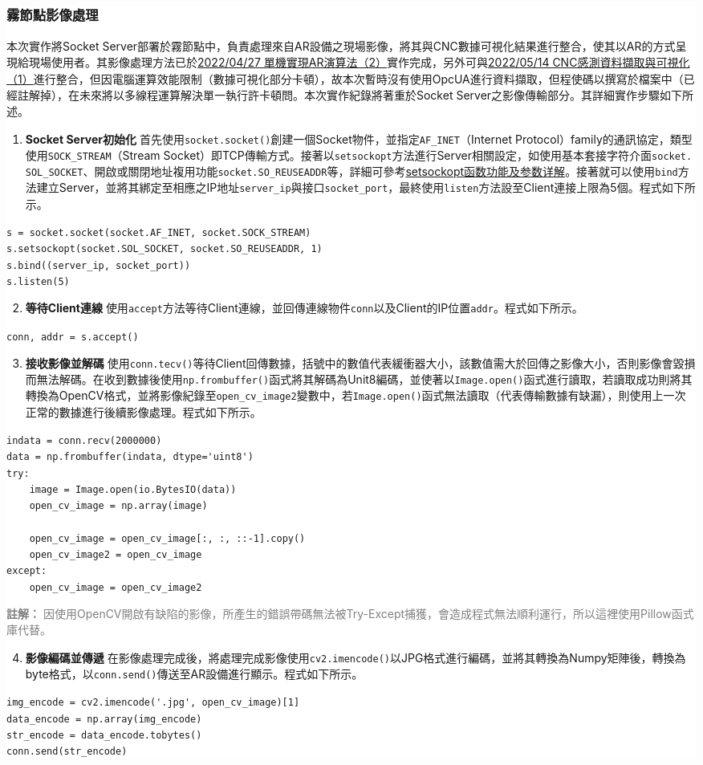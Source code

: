 ### 霧節點影像處理
本次實作將Socket Server部署於霧節點中，負責處理來自AR設備之現場影像，將其與CNC數據可視化結果進行整合，使其以AR的方式呈現給現場使用者。其影像處理方法已於[2022/04/27 單機實現AR演算法（2）](https://hackmd.io/yT3kcorQQ-aOUcm4TvPo6g#20220427-%E5%96%AE%E6%A9%9F%E5%AF%A6%E7%8F%BEAR%E6%BC%94%E7%AE%97%E6%B3%95%EF%BC%882%EF%BC%89)實作完成，另外可與[2022/05/14 CNC感測資料擷取與可視化（1）](https://hackmd.io/i_uw4tbTQGSgi--e4qKGnA#20220514-CNC%E6%84%9F%E6%B8%AC%E8%B3%87%E6%96%99%E6%93%B7%E5%8F%96%E8%88%87%E5%8F%AF%E8%A6%96%E5%8C%96%EF%BC%881%EF%BC%89)進行整合，但因電腦運算效能限制（數據可視化部分卡頓），故本次暫時沒有使用OpcUA進行資料擷取，但程使碼以撰寫於檔案中（已經註解掉），在未來將以多線程運算解決單一執行許卡頓問。本次實作紀錄將著重於Socket Server之影像傳輸部分。其詳細實作步驟如下所述。

1. **Socket Server初始化**
首先使用`socket.socket()`創建一個Socket物件，並指定`AF_INET`（Internet Protocol）family的通訊協定，類型使用`SOCK_STREAM`（Stream Socket）即TCP傳輸方式。接著以`setsockopt`方法進行Server相關設定，如使用基本套接字符介面`socket.SOL_SOCKET`、開啟或關閉地址複用功能`socket.SO_REUSEADDR`等，詳細可參考[setsockopt函数功能及参数详解](https://www.cnblogs.com/cthon/p/9270778.html)。接著就可以使用`bind`方法建立Server，並將其綁定至相應之IP地址`server_ip`與接口`socket_port`，最終使用`listen`方法設至Client連接上限為5個。程式如下所示。

```python=
s = socket.socket(socket.AF_INET, socket.SOCK_STREAM)
s.setsockopt(socket.SOL_SOCKET, socket.SO_REUSEADDR, 1)
s.bind((server_ip, socket_port))
s.listen(5)
```

2. **等待Client連線**
使用`accept`方法等待Client連線，並回傳連線物件`conn`以及Client的IP位置`addr`。程式如下所示。

```python=
conn, addr = s.accept()
```

3. **接收影像並解碼**
使用`conn.tecv()`等待Client回傳數據，括號中的數值代表緩衝器大小，該數值需大於回傳之影像大小，否則影像會毀損而無法解碼。在收到數據後使用`np.frombuffer()`函式將其解碼為Unit8編碼，並使著以`Image.open()`函式進行讀取，若讀取成功則將其轉換為OpenCV格式，並將影像紀錄至`open_cv_image2`變數中，若`Image.open()`函式無法讀取（代表傳輸數據有缺漏），則使用上一次正常的數據進行後續影像處理。程式如下所示。

```python=
indata = conn.recv(2000000)
data = np.frombuffer(indata, dtype='uint8')
try:
    image = Image.open(io.BytesIO(data))
    open_cv_image = np.array(image) 

    open_cv_image = open_cv_image[:, :, ::-1].copy() 
    open_cv_image2 = open_cv_image
except:
    open_cv_image = open_cv_image2
```

<font color=#808080>**註解：** 因使用OpenCV開啟有缺陷的影像，所產生的錯誤帶碼無法被Try-Except捕獲，會造成程式無法順利運行，所以這裡使用Pillow函式庫代替。</font>

4. **影像編碼並傳遞**
在影像處理完成後，將處理完成影像使用`cv2.imencode()`以JPG格式進行編碼，並將其轉換為Numpy矩陣後，轉換為byte格式，以`conn.send()`傳送至AR設備進行顯示。程式如下所示。

```python=
img_encode = cv2.imencode('.jpg', open_cv_image)[1]
data_encode = np.array(img_encode)
str_encode = data_encode.tobytes()
conn.send(str_encode)
```
